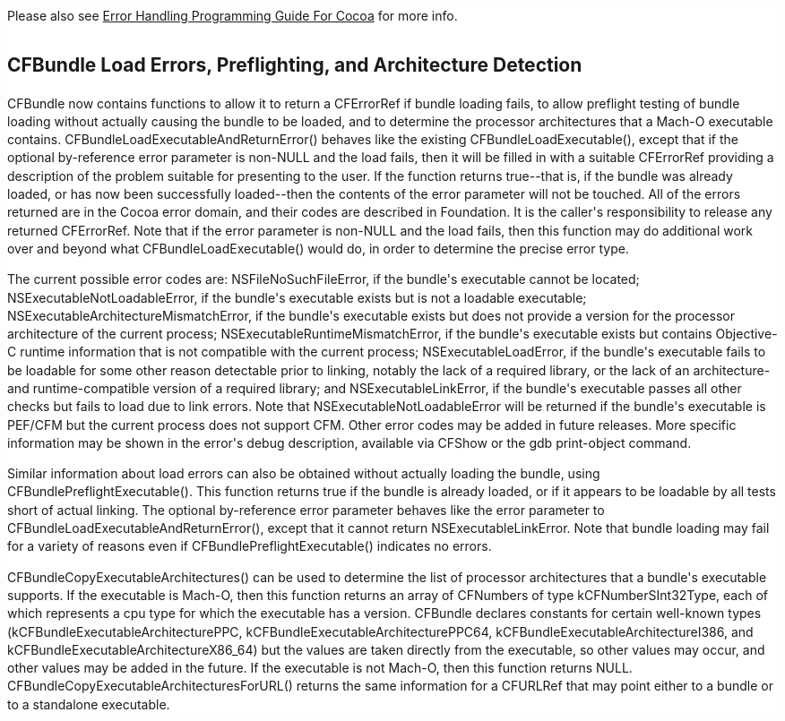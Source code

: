 Please also see [Error Handling Programming Guide For Cocoa](https://web.archive.org/web/20080518044515/http://developer.apple.com/documentation/Cocoa/Conceptual/ErrorHandlingCocoa/ErrorHandling/chapter_1_section_1.html) for more info.  
  
  
  

## CFBundle Load Errors, Preflighting, and Architecture Detection

CFBundle now contains functions to allow it to return a CFErrorRef if bundle loading fails, to allow preflight testing of bundle loading without actually causing the bundle to be loaded, and to determine the processor architectures that a Mach-O executable contains. CFBundleLoadExecutableAndReturnError() behaves like the existing CFBundleLoadExecutable(), except that if the optional by-reference error parameter is non-NULL and the load fails, then it will be filled in with a suitable CFErrorRef providing a description of the problem suitable for presenting to the user. If the function returns true--that is, if the bundle was already loaded, or has now been successfully loaded--then the contents of the error parameter will not be touched. All of the errors returned are in the Cocoa error domain, and their codes are described in Foundation. It is the caller's responsibility to release any returned CFErrorRef. Note that if the error parameter is non-NULL and the load fails, then this function may do additional work over and beyond what CFBundleLoadExecutable() would do, in order to determine the precise error type.  
  
The current possible error codes are: NSFileNoSuchFileError, if the bundle's executable cannot be located; NSExecutableNotLoadableError, if the bundle's executable exists but is not a loadable executable; NSExecutableArchitectureMismatchError, if the bundle's executable exists but does not provide a version for the processor architecture of the current process; NSExecutableRuntimeMismatchError, if the bundle's executable exists but contains Objective-C runtime information that is not compatible with the current process; NSExecutableLoadError, if the bundle's executable fails to be loadable for some other reason detectable prior to linking, notably the lack of a required library, or the lack of an architecture- and runtime-compatible version of a required library; and NSExecutableLinkError, if the bundle's executable passes all other checks but fails to load due to link errors. Note that NSExecutableNotLoadableError will be returned if the bundle's executable is PEF/CFM but the current process does not support CFM. Other error codes may be added in future releases. More specific information may be shown in the error's debug description, available via CFShow or the gdb print-object command.  
  
Similar information about load errors can also be obtained without actually loading the bundle, using CFBundlePreflightExecutable(). This function returns true if the bundle is already loaded, or if it appears to be loadable by all tests short of actual linking. The optional by-reference error parameter behaves like the error parameter to CFBundleLoadExecutableAndReturnError(), except that it cannot return NSExecutableLinkError. Note that bundle loading may fail for a variety of reasons even if CFBundlePreflightExecutable() indicates no errors.  
  
CFBundleCopyExecutableArchitectures() can be used to determine the list of processor architectures that a bundle's executable supports. If the executable is Mach-O, then this function returns an array of CFNumbers of type kCFNumberSInt32Type, each of which represents a cpu type for which the executable has a version. CFBundle declares constants for certain well-known types (kCFBundleExecutableArchitecturePPC, kCFBundleExecutableArchitecturePPC64, kCFBundleExecutableArchitectureI386, and kCFBundleExecutableArchitectureX86\_64) but the values are taken directly from the executable, so other values may occur, and other values may be added in the future. If the executable is not Mach-O, then this function returns NULL. CFBundleCopyExecutableArchitecturesForURL() returns the same information for a CFURLRef that may point either to a bundle or to a standalone executable.  
  